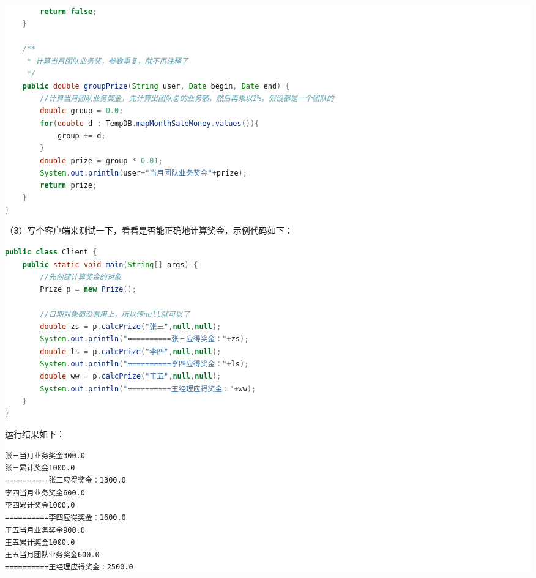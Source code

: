 ```java
        return false;
    }

    /**
     * 计算当月团队业务奖，参数重复，就不再注释了
     */
    public double groupPrize(String user, Date begin, Date end) {
        //计算当月团队业务奖金，先计算出团队总的业务额，然后再乘以1%，假设都是一个团队的
        double group = 0.0;
        for(double d : TempDB.mapMonthSaleMoney.values()){
            group += d;
        }
        double prize = group * 0.01;
        System.out.println(user+"当月团队业务奖金"+prize);
        return prize;
    }
}
```

（3）写个客户端来测试一下，看看是否能正确地计算奖金，示例代码如下：

```java
public class Client {
    public static void main(String[] args) {
        //先创建计算奖金的对象
        Prize p = new Prize();
        
        //日期对象都没有用上，所以传null就可以了
        double zs = p.calcPrize("张三",null,null);        
        System.out.println("==========张三应得奖金："+zs);
        double ls = p.calcPrize("李四",null,null);
        System.out.println("==========李四应得奖金："+ls);     
        double ww = p.calcPrize("王五",null,null);
        System.out.println("==========王经理应得奖金："+ww);
    }
}

```

运行结果如下：

```
张三当月业务奖金300.0
张三累计奖金1000.0
==========张三应得奖金：1300.0
李四当月业务奖金600.0
李四累计奖金1000.0
==========李四应得奖金：1600.0
王五当月业务奖金900.0
王五累计奖金1000.0
王五当月团队业务奖金600.0
==========王经理应得奖金：2500.0
```
